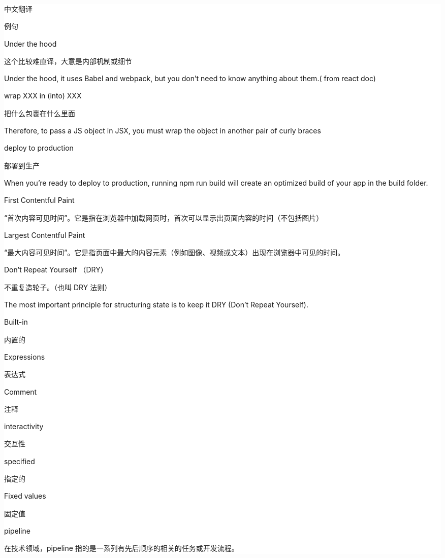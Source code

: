 中文翻译

例句

Under the hood

这个比较难直译，大意是内部机制或细节

Under the hood, it uses Babel and webpack, but you don’t need to know anything about them.( from react doc)

wrap XXX in (into) XXX

把什么包裹在什么里面

Therefore, to pass a JS object in JSX, you must wrap the object in another pair of curly braces

deploy to production

部署到生产

When you’re ready to deploy to production, running npm run build will create an optimized build of your app in the build folder.

First Contentful Paint

“首次内容可见时间”。它是指在浏览器中加载网页时，首次可以显示出页面内容的时间（不包括图片）

Largest Contentful Paint

“最大内容可见时间”。它是指页面中最大的内容元素（例如图像、视频或文本）出现在浏览器中可见的时间。

Don’t Repeat Yourself （DRY）

不重复造轮子。（也叫 DRY 法则）

The most important principle for structuring state is to keep it DRY (Don’t Repeat Yourself).

Built-in

内置的

Expressions

表达式

Comment

注释

interactivity

交互性

specified

指定的

Fixed values

固定值

pipeline

在技术领域，pipeline 指的是一系列有先后顺序的相关的任务或开发流程。
